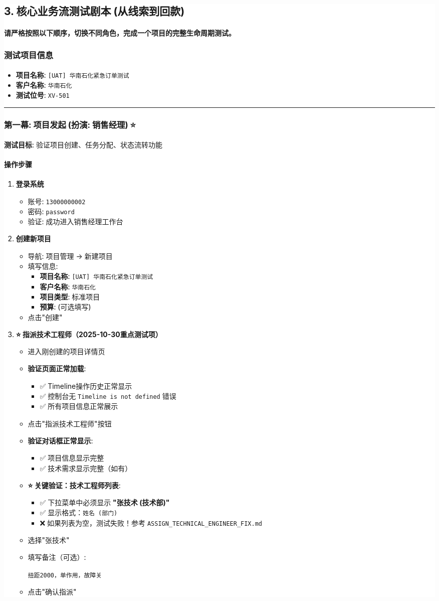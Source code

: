 
## 3. 核心业务流测试剧本 (从线索到回款)

**请严格按照以下顺序，切换不同角色，完成一个项目的完整生命周期测试。**

### 测试项目信息
- **项目名称**: `[UAT] 华南石化紧急订单测试`
- **客户名称**: `华南石化`
- **测试位号**: `XV-501`

---

### **第一幕: 项目发起 (扮演: 销售经理)** ⭐

**测试目标**: 验证项目创建、任务分配、状态流转功能

#### 操作步骤

1. **登录系统**
   - 账号: `13000000002`
   - 密码: `password`
   - 验证: 成功进入销售经理工作台

2. **创建新项目**
   - 导航: 项目管理 → 新建项目
   - 填写信息:
     - **项目名称**: `[UAT] 华南石化紧急订单测试`
     - **客户名称**: `华南石化`
     - **项目类型**: 标准项目
     - **预算**: (可选填写)
   - 点击"创建"

3. **⭐ 指派技术工程师（2025-10-30重点测试项）**
   - 进入刚创建的项目详情页
   - **验证页面正常加载**:
     - ✅ Timeline操作历史正常显示
     - ✅ 控制台无 `Timeline is not defined` 错误
     - ✅ 所有项目信息正常展示
   
   - 点击"指派技术工程师"按钮
   - **验证对话框正常显示**:
     - ✅ 项目信息显示完整
     - ✅ 技术需求显示完整（如有）
   
   - **⭐ 关键验证：技术工程师列表**:
     - ✅ 下拉菜单中必须显示 **"张技术 (技术部)"**
     - ✅ 显示格式：`姓名 (部门)`
     - ❌ 如果列表为空，测试失败！参考 `ASSIGN_TECHNICAL_ENGINEER_FIX.md`
   
   - 选择"张技术"
   - 填写备注（可选）:
     ```
     扭距2000，单作用，故障关
     ```
   - 点击"确认指派"
   